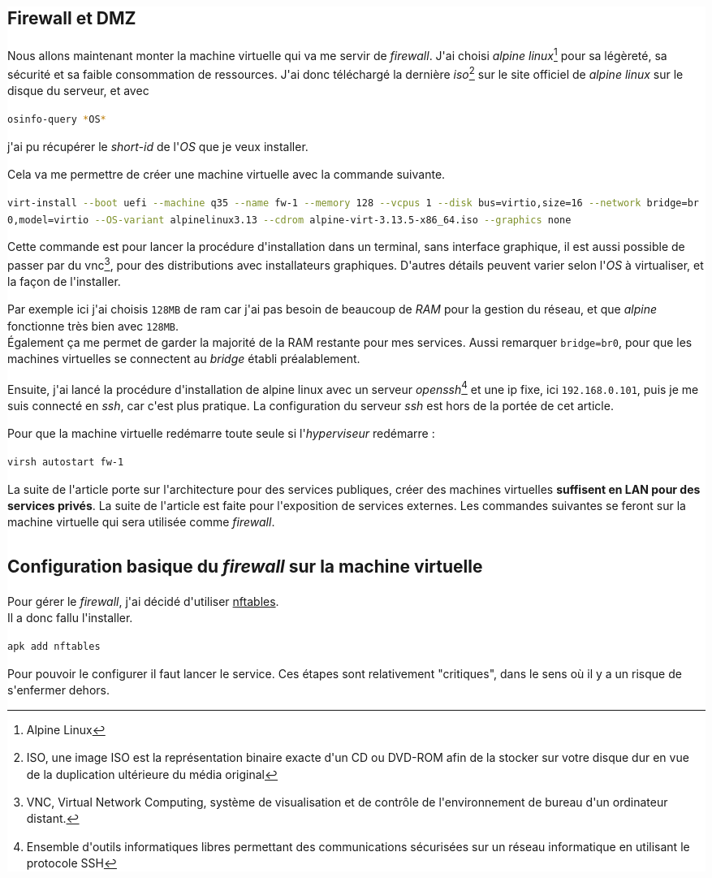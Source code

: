 ## Firewall et DMZ

Nous allons maintenant monter la machine virtuelle qui va me servir de *firewall*. J'ai choisi *alpine linux*[^alpine-linux] pour sa légèreté, sa sécurité et sa faible consommation de ressources. J'ai donc téléchargé la dernière *iso*[^iso] sur le site officiel de *alpine linux* sur le disque du serveur, et avec

```sh   
osinfo-query *OS*
```

j'ai pu récupérer le *short-id* de l'*OS* que je veux installer.

Cela va me permettre de créer une machine virtuelle avec la commande suivante.

```sh   
virt-install --boot uefi --machine q35 --name fw-1 --memory 128 --vcpus 1 --disk bus=virtio,size=16 --network bridge=br0,model=virtio --OS-variant alpinelinux3.13 --cdrom alpine-virt-3.13.5-x86_64.iso --graphics none
```

Cette commande est pour lancer la procédure d'installation dans un terminal, sans interface graphique, il est aussi possible de passer par du vnc[^vnc], pour des distributions avec installateurs graphiques. D'autres détails peuvent varier selon l'*OS* à virtualiser, et la façon de l'installer.

Par exemple ici j'ai choisis `128MB` de ram car j'ai pas besoin de beaucoup de *RAM* pour la gestion du réseau, et que *alpine* fonctionne très bien avec `128MB`.   
Également ça me permet de garder la majorité de la RAM restante pour mes services.  Aussi remarquer `bridge=br0`, pour que les machines virtuelles se connectent au *bridge* établi préalablement.   
   
Ensuite, j'ai lancé la procédure d'installation de alpine linux avec un serveur *openssh*[^openssh] et une ip fixe, ici `192.168.0.101`, puis je me suis connecté en *ssh*, car c'est plus pratique. La configuration du serveur *ssh* est hors de la portée de cet article.   
   
Pour que la machine virtuelle redémarre toute seule si l'*hyperviseur* redémarre :

```sh   
virsh autostart fw-1
```

La suite de l'article porte sur l'architecture pour des services publiques, créer des machines virtuelles **suffisent en LAN pour des services privés**. La suite de l'article est faite pour l'exposition de services externes. Les commandes suivantes se feront sur la machine virtuelle qui sera utilisée comme *firewall*.   
   
## Configuration basique du *firewall* sur la machine virtuelle   
Pour gérer le *firewall*, j'ai décidé d'utiliser [nftables](https://wiki.nftables.org/).   
Il a donc fallu l'installer.

```sh   
apk add nftables
```

Pour pouvoir le configurer il faut lancer le service. Ces étapes sont relativement "critiques", dans le sens où il y a un risque de s'enfermer dehors.   
   

[^vpn]: VPN, Virtual Private Network
[^OS]: OS, Operating System
[^switch]: Switch, Commutateur réseau
[^lan]: LAN, Local Area Network
[^vlan]: VLAN, Virtual Local Area Network
[^box]: Box Internet
[^firewall]: Pare feu
[^hdd]: HDD, Hard Drive Disk
[^cpu]: CPU, Central Process Unit
[^ram]: RAM, Random Access Memory
[^nat]: NAT, Network Adress Transcripteur
[^hyperviseur]: Micrologiciel ou matériel qui crée et exécute machines virtuelles
[^bridge]: Passerelle entre deux réseaux informatiques
[^eth0]: Nom traditionnellement donnée au pilote de la carte physique réseau sur un système Linux
[^uefi]: Unified Extensible Firmware Interface
[^ipv4]: IPV4, Internet Protocol Version 4
[^ipv6]: IPV6, Internet Protocol Version 6
[^iso]: ISO, une image ISO est la représentation binaire exacte d'un CD ou DVD-ROM afin de la stocker sur votre disque dur en vue de la duplication ultérieure du média original
[^alpine-linux]: Alpine Linux
[^vnc]: VNC, Virtual Network Computing, système de visualisation et de contrôle de l'environnement de bureau d'un ordinateur distant.
[^openssh]: Ensemble d'outils informatiques libres permettant des communications sécurisées sur un réseau informatique en utilisant le protocole SSH
[^forwarding]: le forwarding consiste à rediriger des paquets réseaux reçus sur un port donné d'un ordinateur ou un équipement réseau vers un autre ordinateur
[^sysctl]: Interface qui permet d'examiner et de modifier dynamiquement les paramètres des systèmes d'exploitation BSD et Linux
[^bios]: Basic Input Output System
[^ssh]: Secure Shell (SSH) est à la fois un programme informatique et un protocole de communication sécurisé